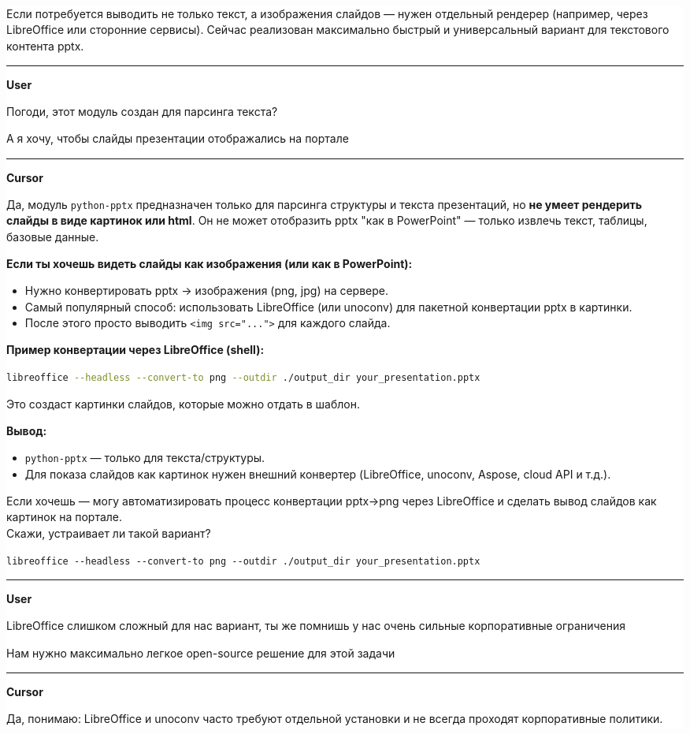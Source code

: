 Если потребуется выводить не только текст, а изображения слайдов — нужен отдельный рендерер (например, через LibreOffice или сторонние сервисы). Сейчас реализован максимально быстрый и универсальный вариант для текстового контента pptx.

---

**User**

Погоди, этот модуль создан для парсинга текста?

А я хочу, чтобы слайды презентации отображались на портале

---

**Cursor**

Да, модуль `python-pptx` предназначен только для парсинга структуры и текста презентаций, но **не умеет рендерить слайды в виде картинок или html**. Он не может отобразить pptx "как в PowerPoint" — только извлечь текст, таблицы, базовые данные.

**Если ты хочешь видеть слайды как изображения (или как в PowerPoint):**
- Нужно конвертировать pptx → изображения (png, jpg) на сервере.
- Самый популярный способ: использовать LibreOffice (или unoconv) для пакетной конвертации pptx в картинки.
- После этого просто выводить `<img src="...">` для каждого слайда.

**Пример конвертации через LibreOffice (shell):**
```sh
libreoffice --headless --convert-to png --outdir ./output_dir your_presentation.pptx
```
Это создаст картинки слайдов, которые можно отдать в шаблон.

**Вывод:**
- `python-pptx` — только для текста/структуры.
- Для показа слайдов как картинок нужен внешний конвертер (LibreOffice, unoconv, Aspose, cloud API и т.д.).

Если хочешь — могу автоматизировать процесс конвертации pptx→png через LibreOffice и сделать вывод слайдов как картинок на портале.  
Скажи, устраивает ли такой вариант?

```shellscript
libreoffice --headless --convert-to png --outdir ./output_dir your_presentation.pptx
```

---

**User**

LibreOffice слишком сложный для нас вариант, ты же помнишь у нас очень сильные корпоративные ограничения

Нам нужно максимально легкое open-source решение для этой задачи

---

**Cursor**

Да, понимаю: LibreOffice и unoconv часто требуют отдельной установки и не всегда проходят корпоративные политики.
